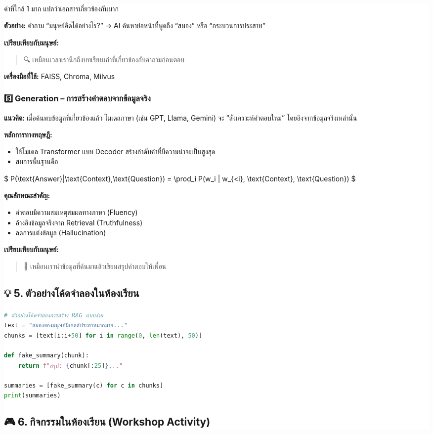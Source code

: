 ค่าที่ใกล้ 1 มาก แปลว่าเอกสารเกี่ยวข้องกันมาก

**ตัวอย่าง:**
คำถาม “มนุษย์คิดได้อย่างไร?” → AI ค้นหาย่อหน้าที่พูดถึง “สมอง” หรือ “กระบวนการประสาท”

**เปรียบเทียบกับมนุษย์:**

> 🔍 เหมือนเวลาเรานึกถึงบทเรียนเก่าที่เกี่ยวข้องกับคำถามก่อนตอบ

**เครื่องมือที่ใช้:** FAISS, Chroma, Milvus



### 5️⃣ Generation – การสร้างคำตอบจากข้อมูลจริง

**แนวคิด:**
เมื่อค้นพบข้อมูลที่เกี่ยวข้องแล้ว โมเดลภาษา (เช่น GPT, Llama, Gemini)
จะ “สังเคราะห์คำตอบใหม่” โดยอิงจากข้อมูลจริงเหล่านั้น

**หลักการทางทฤษฎี:**

* ใช้โมเดล Transformer แบบ Decoder สร้างลำดับคำที่มีความน่าจะเป็นสูงสุด
* สมการพื้นฐานคือ

$
P(\text{Answer}|\text{Context},\text{Question}) = \prod_i P(w_i | w_{<i}, \text{Context}, \text{Question})
$

**คุณลักษณะสำคัญ:**

* คำตอบมีความสมเหตุสมผลทางภาษา (Fluency)
* อ้างอิงข้อมูลจริงจาก Retrieval (Truthfulness)
* ลดการแต่งข้อมูล (Hallucination)

**เปรียบเทียบกับมนุษย์:**

> 💬 เหมือนเรานำข้อมูลที่ค้นมาแล้วเขียนสรุปคำตอบให้เพื่อน


## 💡 5. ตัวอย่างโค้ดจำลองในห้องเรียน

```python
# ตัวอย่างโค้ดจำลองการสร้าง RAG แบบง่าย
text = "สมองของมนุษย์มีเซลล์ประสาทมากมาย..."
chunks = [text[i:i+50] for i in range(0, len(text), 50)]

def fake_summary(chunk):
    return f"สรุป: {chunk[:25]}..."

summaries = [fake_summary(c) for c in chunks]
print(summaries)
```






## 🎮 6. กิจกรรมในห้องเรียน (Workshop Activity)
